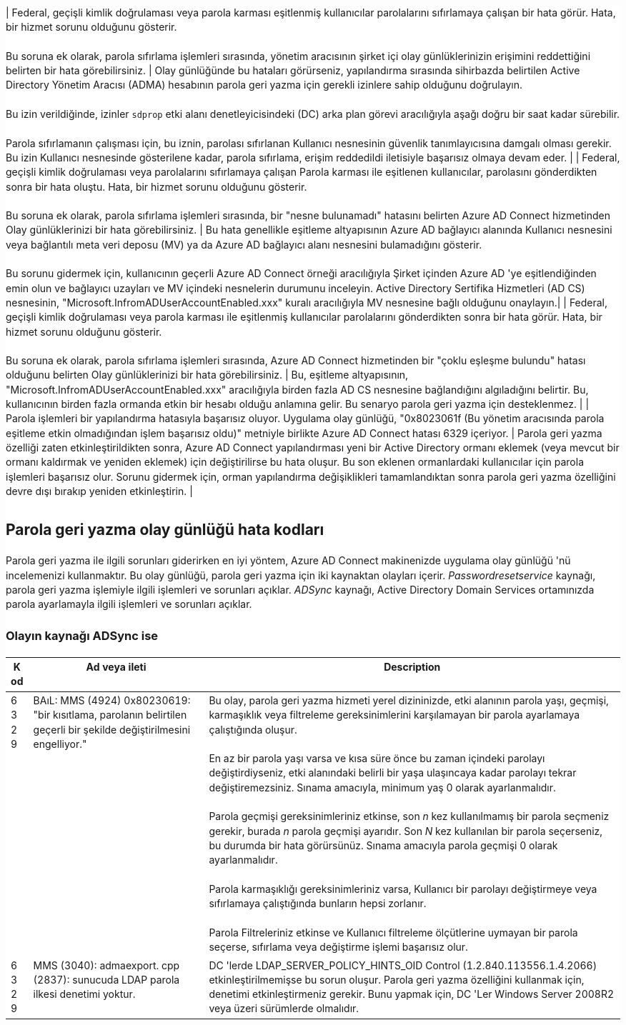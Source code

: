 | Federal, geçişli kimlik doğrulaması veya parola karması eşitlenmiş kullanıcılar parolalarını sıfırlamaya çalışan bir hata görür. Hata, bir hizmet sorunu olduğunu gösterir. <br ><br> Bu soruna ek olarak, parola sıfırlama işlemleri sırasında, yönetim aracısının şirket içi olay günlüklerinizin erişimini reddettiğini belirten bir hata görebilirsiniz. | Olay günlüğünde bu hataları görürseniz, yapılandırma sırasında sihirbazda belirtilen Active Directory Yönetim Aracısı (ADMA) hesabının parola geri yazma için gerekli izinlere sahip olduğunu doğrulayın. <br> <br> Bu izin verildiğinde, izinler `sdprop` etki alanı denetleyicisindeki (DC) arka plan görevi aracılığıyla aşağı doğru bir saat kadar sürebilir. <br> <br> Parola sıfırlamanın çalışması için, bu iznin, parolası sıfırlanan Kullanıcı nesnesinin güvenlik tanımlayıcısına damgalı olması gerekir. Bu izin Kullanıcı nesnesinde gösterilene kadar, parola sıfırlama, erişim reddedildi iletisiyle başarısız olmaya devam eder. |
| Federal, geçişli kimlik doğrulaması veya parolalarını sıfırlamaya çalışan Parola karması ile eşitlenen kullanıcılar, parolasını gönderdikten sonra bir hata oluştu. Hata, bir hizmet sorunu olduğunu gösterir. <br> <br> Bu soruna ek olarak, parola sıfırlama işlemleri sırasında, bir "nesne bulunamadı" hatasını belirten Azure AD Connect hizmetinden Olay günlüklerinizi bir hata görebilirsiniz. | Bu hata genellikle eşitleme altyapısının Azure AD bağlayıcı alanında Kullanıcı nesnesini veya bağlantılı meta veri deposu (MV) ya da Azure AD bağlayıcı alanı nesnesini bulamadığını gösterir. <br> <br> Bu sorunu gidermek için, kullanıcının geçerli Azure AD Connect örneği aracılığıyla Şirket içinden Azure AD 'ye eşitlendiğinden emin olun ve bağlayıcı uzayları ve MV içindeki nesnelerin durumunu inceleyin. Active Directory Sertifika Hizmetleri (AD CS) nesnesinin, "Microsoft.InfromADUserAccountEnabled.xxx" kuralı aracılığıyla MV nesnesine bağlı olduğunu onaylayın.|
| Federal, geçişli kimlik doğrulaması veya parola karması ile eşitlenmiş kullanıcılar parolalarını gönderdikten sonra bir hata görür. Hata, bir hizmet sorunu olduğunu gösterir. <br> <br> Bu soruna ek olarak, parola sıfırlama işlemleri sırasında, Azure AD Connect hizmetinden bir "çoklu eşleşme bulundu" hatası olduğunu belirten Olay günlüklerinizi bir hata görebilirsiniz. | Bu, eşitleme altyapısının, "Microsoft.InfromADUserAccountEnabled.xxx" aracılığıyla birden fazla AD CS nesnesine bağlandığını algıladığını belirtir. Bu, kullanıcının birden fazla ormanda etkin bir hesabı olduğu anlamına gelir. Bu senaryo parola geri yazma için desteklenmez. |
| Parola işlemleri bir yapılandırma hatasıyla başarısız oluyor. Uygulama olay günlüğü, "0x8023061f (Bu yönetim aracısında parola eşitleme etkin olmadığından işlem başarısız oldu)" metniyle birlikte Azure AD Connect hatası 6329 içeriyor. | Parola geri yazma özelliği zaten etkinleştirildikten sonra, Azure AD Connect yapılandırması yeni bir Active Directory ormanı eklemek (veya mevcut bir ormanı kaldırmak ve yeniden eklemek) için değiştirilirse bu hata oluşur. Bu son eklenen ormanlardaki kullanıcılar için parola işlemleri başarısız olur. Sorunu gidermek için, orman yapılandırma değişiklikleri tamamlandıktan sonra parola geri yazma özelliğini devre dışı bırakıp yeniden etkinleştirin. |

## <a name="password-writeback-event-log-error-codes"></a>Parola geri yazma olay günlüğü hata kodları

Parola geri yazma ile ilgili sorunları giderirken en iyi yöntem, Azure AD Connect makinenizde uygulama olay günlüğü 'nü incelemenizi kullanmaktır. Bu olay günlüğü, parola geri yazma için iki kaynaktan olayları içerir. *Passwordresetservice* kaynağı, parola geri yazma işlemiyle ilgili işlemleri ve sorunları açıklar. *ADSync* kaynağı, Active Directory Domain Services ortamınızda parola ayarlamayla ilgili işlemleri ve sorunları açıklar.

### <a name="if-the-source-of-the-event-is-adsync"></a>Olayın kaynağı ADSync ise

| Kod | Ad veya ileti | Description |
| --- | --- | --- |
| 6329 | BAıL: MMS (4924) 0x80230619: "bir kısıtlama, parolanın belirtilen geçerli bir şekilde değiştirilmesini engelliyor." | Bu olay, parola geri yazma hizmeti yerel dizininizde, etki alanının parola yaşı, geçmişi, karmaşıklık veya filtreleme gereksinimlerini karşılamayan bir parola ayarlamaya çalıştığında oluşur. <br> <br> En az bir parola yaşı varsa ve kısa süre önce bu zaman içindeki parolayı değiştirdiyseniz, etki alanındaki belirli bir yaşa ulaşıncaya kadar parolayı tekrar değiştiremezsiniz. Sınama amacıyla, minimum yaş 0 olarak ayarlanmalıdır. <br> <br> Parola geçmişi gereksinimleriniz etkinse, son *n* kez kullanılmamış bir parola seçmeniz gerekir, burada *n* parola geçmişi ayarıdır. Son *N* kez kullanılan bir parola seçerseniz, bu durumda bir hata görürsünüz. Sınama amacıyla parola geçmişi 0 olarak ayarlanmalıdır. <br> <br> Parola karmaşıklığı gereksinimleriniz varsa, Kullanıcı bir parolayı değiştirmeye veya sıfırlamaya çalıştığında bunların hepsi zorlanır. <br> <br> Parola Filtreleriniz etkinse ve Kullanıcı filtreleme ölçütlerine uymayan bir parola seçerse, sıfırlama veya değiştirme işlemi başarısız olur. |
| 6329 | MMS (3040): admaexport. cpp (2837): sunucuda LDAP parola ilkesi denetimi yoktur. | DC 'lerde LDAP_SERVER_POLICY_HINTS_OID Control (1.2.840.113556.1.4.2066) etkinleştirilmemişse bu sorun oluşur. Parola geri yazma özelliğini kullanmak için, denetimi etkinleştirmeniz gerekir. Bunu yapmak için, DC 'Ler Windows Server 2008R2 veya üzeri sürümlerde olmalıdır. |